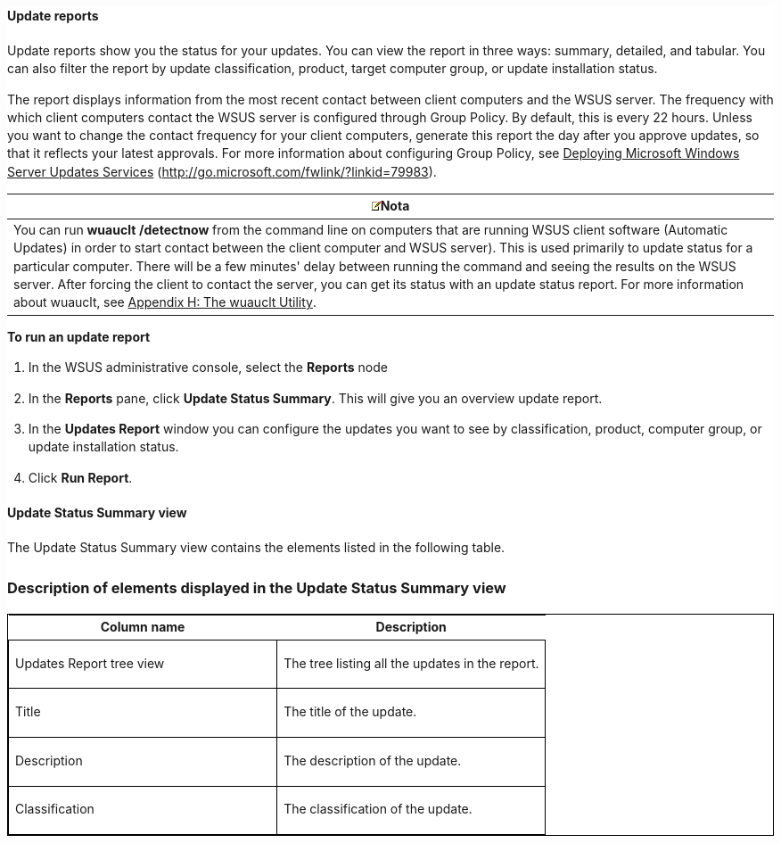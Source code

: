   
#### Update reports
  
Update reports show you the status for your updates. You can view the report in three ways: summary, detailed, and tabular. You can also filter the report by update classification, product, target computer group, or update installation status.
  
The report displays information from the most recent contact between client computers and the WSUS server. The frequency with which client computers contact the WSUS server is configured through Group Policy. By default, this is every 22 hours. Unless you want to change the contact frequency for your client computers, generate this report the day after you approve updates, so that it reflects your latest approvals. For more information about configuring Group Policy, see [Deploying Microsoft Windows Server Updates Services](http://go.microsoft.com/fwlink/?linkid=79983) (http://go.microsoft.com/fwlink/?linkid=79983).
  
| ![](images/Cc720459.note(WS.10).gif)Nota                                                                                                                                                                                                                                                                                                                                                                                                                                                                                                                                                                    |  
|------------------------------------------------------------------------------------------------------------------------------------------------------------------------------------------------------------------------------------------------------------------------------------------------------------------------------------------------------------------------------------------------------------------------------------------------------------------------------------------------------------------------------------------------------------------------------------------------------------------------------------------|  
| You can run **wuauclt /detectnow** from the command line on computers that are running WSUS client software (Automatic Updates) in order to start contact between the client computer and WSUS server). This is used primarily to update status for a particular computer. There will be a few minutes' delay between running the command and seeing the results on the WSUS server. After forcing the client to contact the server, you can get its status with an update status report. For more information about wuauclt, see [Appendix H: The wuauclt Utility](https://technet.microsoft.com/26807cd7-72c0-44b1-80f4-a39793801c45). |
  
**To run an update report**  
1.  In the WSUS administrative console, select the **Reports** node
  
2.  In the **Reports** pane, click **Update Status Summary**. This will give you an overview update report.
  
3.  In the **Updates Report** window you can configure the updates you want to see by classification, product, computer group, or update installation status.
  
4.  Click **Run Report**.
  
#### Update Status Summary view
  
The Update Status Summary view contains the elements listed in the following table.
  
### Description of elements displayed in the Update Status Summary view

<p> </p>
<table style="border:1px solid black;">  
<colgroup>  
<col width="50%" />  
<col width="50%" />  
</colgroup>  
<thead>  
<tr class="header">  
<th>Column name</th>  
<th>Description</th>  
</tr>  
</thead>  
<tbody>  
<tr class="odd">
<td style="border:1px solid black;"><p>Updates Report tree view</p></td>
<td style="border:1px solid black;"><p>The tree listing all the updates in the report.</p></td>
</tr>  
<tr class="even">
<td style="border:1px solid black;"><p>Title</p></td>
<td style="border:1px solid black;"><p>The title of the update.</p></td>
</tr>  
<tr class="odd">
<td style="border:1px solid black;"><p>Description</p></td>
<td style="border:1px solid black;"><p>The description of the update.</p></td>
</tr>  
<tr class="even">
<td style="border:1px solid black;"><p>Classification</p></td>
<td style="border:1px solid black;"><p>The classification of the update.</p></td>
</tr>  